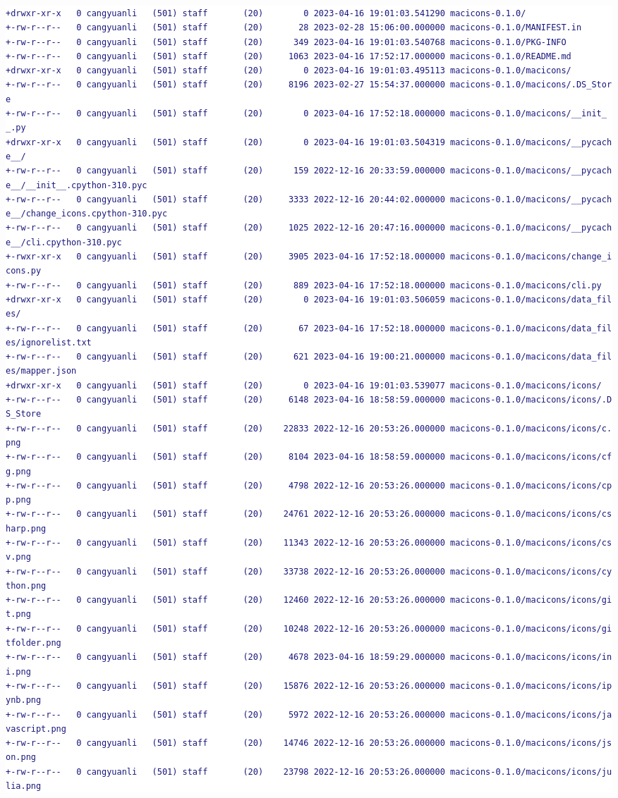 ```diff
+drwxr-xr-x   0 cangyuanli   (501) staff       (20)        0 2023-04-16 19:01:03.541290 macicons-0.1.0/
+-rw-r--r--   0 cangyuanli   (501) staff       (20)       28 2023-02-28 15:06:00.000000 macicons-0.1.0/MANIFEST.in
+-rw-r--r--   0 cangyuanli   (501) staff       (20)      349 2023-04-16 19:01:03.540768 macicons-0.1.0/PKG-INFO
+-rw-r--r--   0 cangyuanli   (501) staff       (20)     1063 2023-04-16 17:52:17.000000 macicons-0.1.0/README.md
+drwxr-xr-x   0 cangyuanli   (501) staff       (20)        0 2023-04-16 19:01:03.495113 macicons-0.1.0/macicons/
+-rw-r--r--   0 cangyuanli   (501) staff       (20)     8196 2023-02-27 15:54:37.000000 macicons-0.1.0/macicons/.DS_Store
+-rw-r--r--   0 cangyuanli   (501) staff       (20)        0 2023-04-16 17:52:18.000000 macicons-0.1.0/macicons/__init__.py
+drwxr-xr-x   0 cangyuanli   (501) staff       (20)        0 2023-04-16 19:01:03.504319 macicons-0.1.0/macicons/__pycache__/
+-rw-r--r--   0 cangyuanli   (501) staff       (20)      159 2022-12-16 20:33:59.000000 macicons-0.1.0/macicons/__pycache__/__init__.cpython-310.pyc
+-rw-r--r--   0 cangyuanli   (501) staff       (20)     3333 2022-12-16 20:44:02.000000 macicons-0.1.0/macicons/__pycache__/change_icons.cpython-310.pyc
+-rw-r--r--   0 cangyuanli   (501) staff       (20)     1025 2022-12-16 20:47:16.000000 macicons-0.1.0/macicons/__pycache__/cli.cpython-310.pyc
+-rwxr-xr-x   0 cangyuanli   (501) staff       (20)     3905 2023-04-16 17:52:18.000000 macicons-0.1.0/macicons/change_icons.py
+-rw-r--r--   0 cangyuanli   (501) staff       (20)      889 2023-04-16 17:52:18.000000 macicons-0.1.0/macicons/cli.py
+drwxr-xr-x   0 cangyuanli   (501) staff       (20)        0 2023-04-16 19:01:03.506059 macicons-0.1.0/macicons/data_files/
+-rw-r--r--   0 cangyuanli   (501) staff       (20)       67 2023-04-16 17:52:18.000000 macicons-0.1.0/macicons/data_files/ignorelist.txt
+-rw-r--r--   0 cangyuanli   (501) staff       (20)      621 2023-04-16 19:00:21.000000 macicons-0.1.0/macicons/data_files/mapper.json
+drwxr-xr-x   0 cangyuanli   (501) staff       (20)        0 2023-04-16 19:01:03.539077 macicons-0.1.0/macicons/icons/
+-rw-r--r--   0 cangyuanli   (501) staff       (20)     6148 2023-04-16 18:58:59.000000 macicons-0.1.0/macicons/icons/.DS_Store
+-rw-r--r--   0 cangyuanli   (501) staff       (20)    22833 2022-12-16 20:53:26.000000 macicons-0.1.0/macicons/icons/c.png
+-rw-r--r--   0 cangyuanli   (501) staff       (20)     8104 2023-04-16 18:58:59.000000 macicons-0.1.0/macicons/icons/cfg.png
+-rw-r--r--   0 cangyuanli   (501) staff       (20)     4798 2022-12-16 20:53:26.000000 macicons-0.1.0/macicons/icons/cpp.png
+-rw-r--r--   0 cangyuanli   (501) staff       (20)    24761 2022-12-16 20:53:26.000000 macicons-0.1.0/macicons/icons/csharp.png
+-rw-r--r--   0 cangyuanli   (501) staff       (20)    11343 2022-12-16 20:53:26.000000 macicons-0.1.0/macicons/icons/csv.png
+-rw-r--r--   0 cangyuanli   (501) staff       (20)    33738 2022-12-16 20:53:26.000000 macicons-0.1.0/macicons/icons/cython.png
+-rw-r--r--   0 cangyuanli   (501) staff       (20)    12460 2022-12-16 20:53:26.000000 macicons-0.1.0/macicons/icons/git.png
+-rw-r--r--   0 cangyuanli   (501) staff       (20)    10248 2022-12-16 20:53:26.000000 macicons-0.1.0/macicons/icons/gitfolder.png
+-rw-r--r--   0 cangyuanli   (501) staff       (20)     4678 2023-04-16 18:59:29.000000 macicons-0.1.0/macicons/icons/ini.png
+-rw-r--r--   0 cangyuanli   (501) staff       (20)    15876 2022-12-16 20:53:26.000000 macicons-0.1.0/macicons/icons/ipynb.png
+-rw-r--r--   0 cangyuanli   (501) staff       (20)     5972 2022-12-16 20:53:26.000000 macicons-0.1.0/macicons/icons/javascript.png
+-rw-r--r--   0 cangyuanli   (501) staff       (20)    14746 2022-12-16 20:53:26.000000 macicons-0.1.0/macicons/icons/json.png
+-rw-r--r--   0 cangyuanli   (501) staff       (20)    23798 2022-12-16 20:53:26.000000 macicons-0.1.0/macicons/icons/julia.png
```
